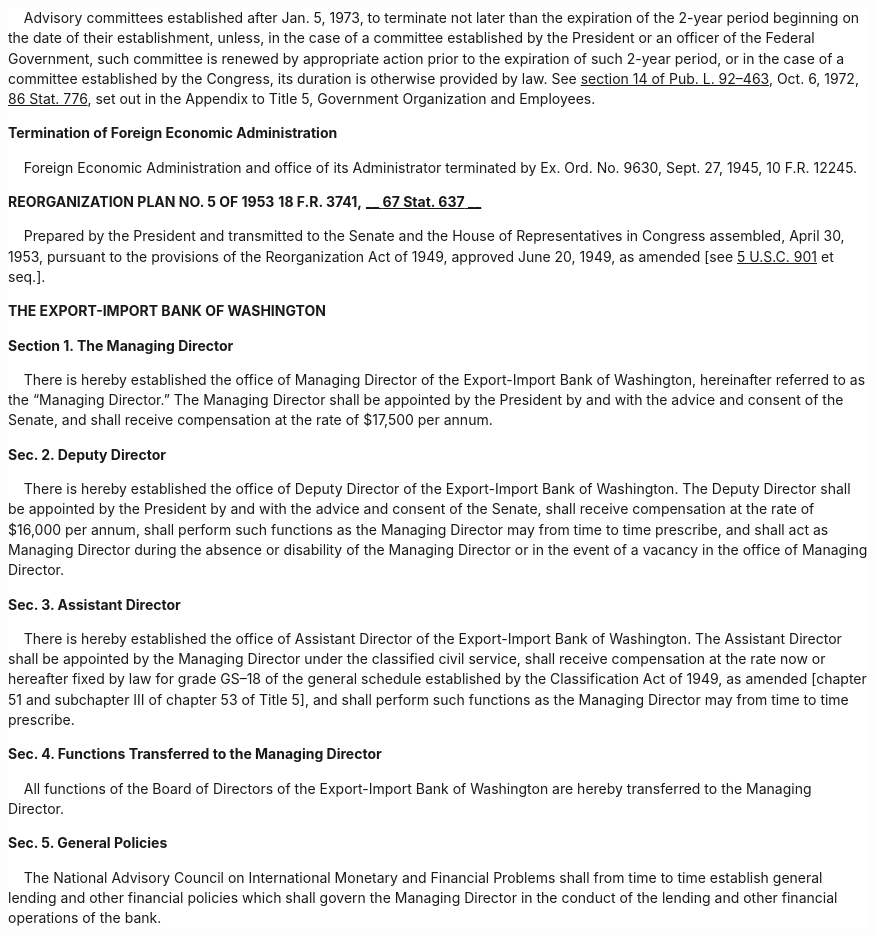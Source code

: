     Advisory committees established after Jan. 5, 1973, to terminate not later than the expiration of the 2-year period beginning on the date of their establishment, unless, in the case of a committee established by the President or an officer of the Federal Government, such committee is renewed by appropriate action prior to the expiration of such 2-year period, or in the case of a committee established by the Congress, its duration is otherwise provided by law. See [section 14 of Pub. L. 92–463][/us/pl/92/463/s14], Oct. 6, 1972, [86 Stat. 776][/us/stat/86/776], set out in the Appendix to Title 5, Government Organization and Employees.

 __Termination of Foreign Economic Administration__ 

    Foreign Economic Administration and office of its Administrator terminated by Ex. Ord. No. 9630, Sept. 27, 1945, 10 F.R. 12245.

 __REORGANIZATION PLAN NO. 5 OF 1953__  __18 F.R. 3741,__  __[__  __67 Stat. 637__  __][/us/stat/67/637]__ 

    Prepared by the President and transmitted to the Senate and the House of Representatives in Congress assembled, April 30, 1953, pursuant to the provisions of the Reorganization Act of 1949, approved June 20, 1949, as amended \[see [5 U.S.C. 901][/us/usc/t5/s901] et seq.\].

 __THE EXPORT-IMPORT BANK OF WASHINGTON__ 

 __Section 1. The Managing Director__ 

    There is hereby established the office of Managing Director of the Export-Import Bank of Washington, hereinafter referred to as the “Managing Director.” The Managing Director shall be appointed by the President by and with the advice and consent of the Senate, and shall receive compensation at the rate of $17,500 per annum.

 __Sec. 2. Deputy Director__ 

    There is hereby established the office of Deputy Director of the Export-Import Bank of Washington. The Deputy Director shall be appointed by the President by and with the advice and consent of the Senate, shall receive compensation at the rate of $16,000 per annum, shall perform such functions as the Managing Director may from time to time prescribe, and shall act as Managing Director during the absence or disability of the Managing Director or in the event of a vacancy in the office of Managing Director.

 __Sec. 3. Assistant Director__ 

    There is hereby established the office of Assistant Director of the Export-Import Bank of Washington. The Assistant Director shall be appointed by the Managing Director under the classified civil service, shall receive compensation at the rate now or hereafter fixed by law for grade GS–18 of the general schedule established by the Classification Act of 1949, as amended \[chapter 51 and subchapter III of chapter 53 of Title 5\], and shall perform such functions as the Managing Director may from time to time prescribe.

 __Sec. 4. Functions Transferred to the Managing Director__ 

    All functions of the Board of Directors of the Export-Import Bank of Washington are hereby transferred to the Managing Director.

 __Sec. 5. General Policies__ 

    The National Advisory Council on International Monetary and Financial Problems shall from time to time establish general lending and other financial policies which shall govern the Managing Director in the conduct of the lending and other financial operations of the bank.


[/us/usc/t12/s635/b/3]: https://publicdocs.github.io/go/links?ns=uslm&ref=%2Fus%2Fusc%2Ft12%2Fs635%2Fb%2F3
[/us/usc/t12/s635/b/1/A]: https://publicdocs.github.io/go/links?ns=uslm&ref=%2Fus%2Fusc%2Ft12%2Fs635%2Fb%2F1%2FA
[/us/usc/t12/s635/b/1]: https://publicdocs.github.io/go/links?ns=uslm&ref=%2Fus%2Fusc%2Ft12%2Fs635%2Fb%2F1
[/us/usc/t15/s632/a]: https://publicdocs.github.io/go/links?ns=uslm&ref=%2Fus%2Fusc%2Ft15%2Fs632%2Fa
[/us/usc/t12/s635/b/1/E/x]: https://publicdocs.github.io/go/links?ns=uslm&ref=%2Fus%2Fusc%2Ft12%2Fs635%2Fb%2F1%2FE%2Fx
[/us/usc/t15/s632/a]: https://publicdocs.github.io/go/links?ns=uslm&ref=%2Fus%2Fusc%2Ft15%2Fs632%2Fa
[/us/usc/t12/s635/b/1]: https://publicdocs.github.io/go/links?ns=uslm&ref=%2Fus%2Fusc%2Ft12%2Fs635%2Fb%2F1
[/us/usc/t15/s632/a]: https://publicdocs.github.io/go/links?ns=uslm&ref=%2Fus%2Fusc%2Ft15%2Fs632%2Fa
[/us/usc/t15/s637/a/4]: https://publicdocs.github.io/go/links?ns=uslm&ref=%2Fus%2Fusc%2Ft15%2Fs637%2Fa%2F4
[/us/act/1945-07-31/ch341/s3]: https://publicdocs.github.io/go/links?ns=uslm&ref=%2Fus%2Fact%2F1945-07-31%2Fch341%2Fs3
[/us/stat/59/527]: https://publicdocs.github.io/go/links?ns=uslm&ref=%2Fus%2Fstat%2F59%2F527
[/us/act/1954-08-09/ch660/s1]: https://publicdocs.github.io/go/links?ns=uslm&ref=%2Fus%2Fact%2F1954-08-09%2Fch660%2Fs1
[/us/stat/68/677]: https://publicdocs.github.io/go/links?ns=uslm&ref=%2Fus%2Fstat%2F68%2F677
[/us/pl/90/267/s1/a]: https://publicdocs.github.io/go/links?ns=uslm&ref=%2Fus%2Fpl%2F90%2F267%2Fs1%2Fa
[/us/stat/82/47]: https://publicdocs.github.io/go/links?ns=uslm&ref=%2Fus%2Fstat%2F82%2F47
[/us/pl/98/181]: https://publicdocs.github.io/go/links?ns=uslm&ref=%2Fus%2Fpl%2F98%2F181
[/us/stat/97/1255]: https://publicdocs.github.io/go/links?ns=uslm&ref=%2Fus%2Fstat%2F97%2F1255
[/us/pl/99/472/s18]: https://publicdocs.github.io/go/links?ns=uslm&ref=%2Fus%2Fpl%2F99%2F472%2Fs18
[/us/stat/100/1205]: https://publicdocs.github.io/go/links?ns=uslm&ref=%2Fus%2Fstat%2F100%2F1205
[/us/pl/102/429/s113]: https://publicdocs.github.io/go/links?ns=uslm&ref=%2Fus%2Fpl%2F102%2F429%2Fs113
[/us/stat/106/2195]: https://publicdocs.github.io/go/links?ns=uslm&ref=%2Fus%2Fstat%2F106%2F2195
[/us/pl/105/121]: https://publicdocs.github.io/go/links?ns=uslm&ref=%2Fus%2Fpl%2F105%2F121
[/us/stat/111/2529]: https://publicdocs.github.io/go/links?ns=uslm&ref=%2Fus%2Fstat%2F111%2F2529
[/us/pl/106/46/s1/a]: https://publicdocs.github.io/go/links?ns=uslm&ref=%2Fus%2Fpl%2F106%2F46%2Fs1%2Fa
[/us/stat/113/227]: https://publicdocs.github.io/go/links?ns=uslm&ref=%2Fus%2Fstat%2F113%2F227
[/us/pl/107/189/s24/b/4]: https://publicdocs.github.io/go/links?ns=uslm&ref=%2Fus%2Fpl%2F107%2F189%2Fs24%2Fb%2F4
[/us/stat/116/709]: https://publicdocs.github.io/go/links?ns=uslm&ref=%2Fus%2Fstat%2F116%2F709
[/us/pl/109/438]: https://publicdocs.github.io/go/links?ns=uslm&ref=%2Fus%2Fpl%2F109%2F438
[/us/stat/120/3270]: https://publicdocs.github.io/go/links?ns=uslm&ref=%2Fus%2Fstat%2F120%2F3270
[/us/pl/112/122]: https://publicdocs.github.io/go/links?ns=uslm&ref=%2Fus%2Fpl%2F112%2F122
[/us/stat/126/354]: https://publicdocs.github.io/go/links?ns=uslm&ref=%2Fus%2Fstat%2F126%2F354
[/us/usc/t18/s1905]: https://publicdocs.github.io/go/links?ns=uslm&ref=%2Fus%2Fusc%2Ft18%2Fs1905
[/us/pl/112/122/s9/a]: https://publicdocs.github.io/go/links?ns=uslm&ref=%2Fus%2Fpl%2F112%2F122%2Fs9%2Fa
[/us/pl/112/122/s20/a]: https://publicdocs.github.io/go/links?ns=uslm&ref=%2Fus%2Fpl%2F112%2F122%2Fs20%2Fa
[/us/pl/112/122/s20/b/1]: https://publicdocs.github.io/go/links?ns=uslm&ref=%2Fus%2Fpl%2F112%2F122%2Fs20%2Fb%2F1
[/us/pl/112/122/s19]: https://publicdocs.github.io/go/links?ns=uslm&ref=%2Fus%2Fpl%2F112%2F122%2Fs19
[/us/pl/109/438/s15]: https://publicdocs.github.io/go/links?ns=uslm&ref=%2Fus%2Fpl%2F109%2F438%2Fs15
[/us/pl/109/438/s18/a/1/A]: https://publicdocs.github.io/go/links?ns=uslm&ref=%2Fus%2Fpl%2F109%2F438%2Fs18%2Fa%2F1%2FA
[/us/pl/109/438/s18/a/1/B]: https://publicdocs.github.io/go/links?ns=uslm&ref=%2Fus%2Fpl%2F109%2F438%2Fs18%2Fa%2F1%2FB
[/us/pl/109/438/s18/a/2]: https://publicdocs.github.io/go/links?ns=uslm&ref=%2Fus%2Fpl%2F109%2F438%2Fs18%2Fa%2F2
[/us/pl/109/438/s6/a]: https://publicdocs.github.io/go/links?ns=uslm&ref=%2Fus%2Fpl%2F109%2F438%2Fs6%2Fa
[/us/pl/109/438/s14/a]: https://publicdocs.github.io/go/links?ns=uslm&ref=%2Fus%2Fpl%2F109%2F438%2Fs14%2Fa
[/us/pl/107/189]: https://publicdocs.github.io/go/links?ns=uslm&ref=%2Fus%2Fpl%2F107%2F189
[/us/pl/106/46]: https://publicdocs.github.io/go/links?ns=uslm&ref=%2Fus%2Fpl%2F106%2F46
[/us/pl/105/121/s8]: https://publicdocs.github.io/go/links?ns=uslm&ref=%2Fus%2Fpl%2F105%2F121%2Fs8
[/us/pl/105/121/s6]: https://publicdocs.github.io/go/links?ns=uslm&ref=%2Fus%2Fpl%2F105%2F121%2Fs6
[/us/pl/102/429]: https://publicdocs.github.io/go/links?ns=uslm&ref=%2Fus%2Fpl%2F102%2F429
[/us/pl/99/472]: https://publicdocs.github.io/go/links?ns=uslm&ref=%2Fus%2Fpl%2F99%2F472
[/us/pl/98/81/s614/a]: https://publicdocs.github.io/go/links?ns=uslm&ref=%2Fus%2Fpl%2F98%2F81%2Fs614%2Fa
[/us/pl/98/181/s613]: https://publicdocs.github.io/go/links?ns=uslm&ref=%2Fus%2Fpl%2F98%2F181%2Fs613
[/us/usc/t5/s5332]: https://publicdocs.github.io/go/links?ns=uslm&ref=%2Fus%2Fusc%2Ft5%2Fs5332
[/us/usc/t5/s5703]: https://publicdocs.github.io/go/links?ns=uslm&ref=%2Fus%2Fusc%2Ft5%2Fs5703
[/us/pl/98/181/s620/b]: https://publicdocs.github.io/go/links?ns=uslm&ref=%2Fus%2Fpl%2F98%2F181%2Fs620%2Fb
[/us/pl/90/267/s1/a]: https://publicdocs.github.io/go/links?ns=uslm&ref=%2Fus%2Fpl%2F90%2F267%2Fs1%2Fa
[/us/pl/90/267/s1/d]: https://publicdocs.github.io/go/links?ns=uslm&ref=%2Fus%2Fpl%2F90%2F267%2Fs1%2Fd
[/us/usc/t5/s5703]: https://publicdocs.github.io/go/links?ns=uslm&ref=%2Fus%2Fusc%2Ft5%2Fs5703
[/us/pl/112/122/s9/b]: https://publicdocs.github.io/go/links?ns=uslm&ref=%2Fus%2Fpl%2F112%2F122%2Fs9%2Fb
[/us/stat/126/356]: https://publicdocs.github.io/go/links?ns=uslm&ref=%2Fus%2Fstat%2F126%2F356
[/us/pl/112/122]: https://publicdocs.github.io/go/links?ns=uslm&ref=%2Fus%2Fpl%2F112%2F122
[/us/pl/112/122/s25]: https://publicdocs.github.io/go/links?ns=uslm&ref=%2Fus%2Fpl%2F112%2F122%2Fs25
[/us/usc/t12/s635]: https://publicdocs.github.io/go/links?ns=uslm&ref=%2Fus%2Fusc%2Ft12%2Fs635
[/us/act/1954-08-09/ch660/s4]: https://publicdocs.github.io/go/links?ns=uslm&ref=%2Fus%2Fact%2F1954-08-09%2Fch660%2Fs4
[/us/stat/68/678]: https://publicdocs.github.io/go/links?ns=uslm&ref=%2Fus%2Fstat%2F68%2F678
[/us/pl/107/189/s10/a]: https://publicdocs.github.io/go/links?ns=uslm&ref=%2Fus%2Fpl%2F107%2F189%2Fs10%2Fa
[/us/stat/116/702]: https://publicdocs.github.io/go/links?ns=uslm&ref=%2Fus%2Fstat%2F116%2F702
[/us/pl/106/46/s1/b]: https://publicdocs.github.io/go/links?ns=uslm&ref=%2Fus%2Fpl%2F106%2F46%2Fs1%2Fb
[/us/stat/113/227]: https://publicdocs.github.io/go/links?ns=uslm&ref=%2Fus%2Fstat%2F113%2F227
[/us/pl/106/62/s122]: https://publicdocs.github.io/go/links?ns=uslm&ref=%2Fus%2Fpl%2F106%2F62%2Fs122
[/us/stat/113/509]: https://publicdocs.github.io/go/links?ns=uslm&ref=%2Fus%2Fstat%2F113%2F509
[/us/pl/106/85]: https://publicdocs.github.io/go/links?ns=uslm&ref=%2Fus%2Fpl%2F106%2F85
[/us/stat/113/1297]: https://publicdocs.github.io/go/links?ns=uslm&ref=%2Fus%2Fstat%2F113%2F1297
[/us/pl/106/88]: https://publicdocs.github.io/go/links?ns=uslm&ref=%2Fus%2Fpl%2F106%2F88
[/us/stat/113/1304]: https://publicdocs.github.io/go/links?ns=uslm&ref=%2Fus%2Fstat%2F113%2F1304
[/us/pl/106/94]: https://publicdocs.github.io/go/links?ns=uslm&ref=%2Fus%2Fpl%2F106%2F94
[/us/stat/113/1311]: https://publicdocs.github.io/go/links?ns=uslm&ref=%2Fus%2Fstat%2F113%2F1311
[/us/pl/106/105]: https://publicdocs.github.io/go/links?ns=uslm&ref=%2Fus%2Fpl%2F106%2F105
[/us/stat/113/1484]: https://publicdocs.github.io/go/links?ns=uslm&ref=%2Fus%2Fstat%2F113%2F1484
[/us/pl/106/106]: https://publicdocs.github.io/go/links?ns=uslm&ref=%2Fus%2Fpl%2F106%2F106
[/us/stat/113/1485]: https://publicdocs.github.io/go/links?ns=uslm&ref=%2Fus%2Fstat%2F113%2F1485
[/us/usc/t12/s635a/c/6]: https://publicdocs.github.io/go/links?ns=uslm&ref=%2Fus%2Fusc%2Ft12%2Fs635a%2Fc%2F6
[/us/pl/102/429/s117]: https://publicdocs.github.io/go/links?ns=uslm&ref=%2Fus%2Fpl%2F102%2F429%2Fs117
[/us/stat/106/2196]: https://publicdocs.github.io/go/links?ns=uslm&ref=%2Fus%2Fstat%2F106%2F2196
[/us/pl/102/429]: https://publicdocs.github.io/go/links?ns=uslm&ref=%2Fus%2Fpl%2F102%2F429
[/us/stat/106/2196]: https://publicdocs.github.io/go/links?ns=uslm&ref=%2Fus%2Fstat%2F106%2F2196
[/us/pl/112/74]: https://publicdocs.github.io/go/links?ns=uslm&ref=%2Fus%2Fpl%2F112%2F74
[/us/stat/125/1191]: https://publicdocs.github.io/go/links?ns=uslm&ref=%2Fus%2Fstat%2F125%2F1191
[/us/pl/102/429]: https://publicdocs.github.io/go/links?ns=uslm&ref=%2Fus%2Fpl%2F102%2F429
[/us/pl/102/429/s117/a]: https://publicdocs.github.io/go/links?ns=uslm&ref=%2Fus%2Fpl%2F102%2F429%2Fs117%2Fa
[/us/pl/111/117]: https://publicdocs.github.io/go/links?ns=uslm&ref=%2Fus%2Fpl%2F111%2F117
[/us/stat/123/3341]: https://publicdocs.github.io/go/links?ns=uslm&ref=%2Fus%2Fstat%2F123%2F3341
[/us/pl/111/8]: https://publicdocs.github.io/go/links?ns=uslm&ref=%2Fus%2Fpl%2F111%2F8
[/us/stat/123/859]: https://publicdocs.github.io/go/links?ns=uslm&ref=%2Fus%2Fstat%2F123%2F859
[/us/pl/110/161]: https://publicdocs.github.io/go/links?ns=uslm&ref=%2Fus%2Fpl%2F110%2F161
[/us/stat/121/2290]: https://publicdocs.github.io/go/links?ns=uslm&ref=%2Fus%2Fstat%2F121%2F2290
[/us/pl/109/102]: https://publicdocs.github.io/go/links?ns=uslm&ref=%2Fus%2Fpl%2F109%2F102
[/us/stat/119/2173]: https://publicdocs.github.io/go/links?ns=uslm&ref=%2Fus%2Fstat%2F119%2F2173
[/us/pl/108/447]: https://publicdocs.github.io/go/links?ns=uslm&ref=%2Fus%2Fpl%2F108%2F447
[/us/stat/118/2969]: https://publicdocs.github.io/go/links?ns=uslm&ref=%2Fus%2Fstat%2F118%2F2969
[/us/pl/108/199]: https://publicdocs.github.io/go/links?ns=uslm&ref=%2Fus%2Fpl%2F108%2F199
[/us/stat/118/143]: https://publicdocs.github.io/go/links?ns=uslm&ref=%2Fus%2Fstat%2F118%2F143
[/us/pl/108/7]: https://publicdocs.github.io/go/links?ns=uslm&ref=%2Fus%2Fpl%2F108%2F7
[/us/stat/117/160]: https://publicdocs.github.io/go/links?ns=uslm&ref=%2Fus%2Fstat%2F117%2F160
[/us/pl/107/115]: https://publicdocs.github.io/go/links?ns=uslm&ref=%2Fus%2Fpl%2F107%2F115
[/us/stat/115/2119]: https://publicdocs.github.io/go/links?ns=uslm&ref=%2Fus%2Fstat%2F115%2F2119
[/us/pl/106/429/s101/a]: https://publicdocs.github.io/go/links?ns=uslm&ref=%2Fus%2Fpl%2F106%2F429%2Fs101%2Fa
[/us/stat/114/1900]: https://publicdocs.github.io/go/links?ns=uslm&ref=%2Fus%2Fstat%2F114%2F1900
[/us/pl/106/113/s1000/a/2]: https://publicdocs.github.io/go/links?ns=uslm&ref=%2Fus%2Fpl%2F106%2F113%2Fs1000%2Fa%2F2
[/us/stat/113/1535]: https://publicdocs.github.io/go/links?ns=uslm&ref=%2Fus%2Fstat%2F113%2F1535
[/us/pl/105/277/s101/d]: https://publicdocs.github.io/go/links?ns=uslm&ref=%2Fus%2Fpl%2F105%2F277%2Fs101%2Fd
[/us/stat/112/2681-150]: https://publicdocs.github.io/go/links?ns=uslm&ref=%2Fus%2Fstat%2F112%2F2681-150
[/us/pl/105/118]: https://publicdocs.github.io/go/links?ns=uslm&ref=%2Fus%2Fpl%2F105%2F118
[/us/stat/111/2387]: https://publicdocs.github.io/go/links?ns=uslm&ref=%2Fus%2Fstat%2F111%2F2387
[/us/pl/104/208/s101/c]: https://publicdocs.github.io/go/links?ns=uslm&ref=%2Fus%2Fpl%2F104%2F208%2Fs101%2Fc
[/us/stat/110/3009-121]: https://publicdocs.github.io/go/links?ns=uslm&ref=%2Fus%2Fstat%2F110%2F3009-121
[/us/pl/104/107]: https://publicdocs.github.io/go/links?ns=uslm&ref=%2Fus%2Fpl%2F104%2F107
[/us/stat/110/705]: https://publicdocs.github.io/go/links?ns=uslm&ref=%2Fus%2Fstat%2F110%2F705
[/us/pl/103/306]: https://publicdocs.github.io/go/links?ns=uslm&ref=%2Fus%2Fpl%2F103%2F306
[/us/stat/108/1623]: https://publicdocs.github.io/go/links?ns=uslm&ref=%2Fus%2Fstat%2F108%2F1623
[/us/pl/102/429/s118]: https://publicdocs.github.io/go/links?ns=uslm&ref=%2Fus%2Fpl%2F102%2F429%2Fs118
[/us/stat/106/2197]: https://publicdocs.github.io/go/links?ns=uslm&ref=%2Fus%2Fstat%2F106%2F2197
[/us/pl/98/181]: https://publicdocs.github.io/go/links?ns=uslm&ref=%2Fus%2Fpl%2F98%2F181
[/us/stat/97/1256]: https://publicdocs.github.io/go/links?ns=uslm&ref=%2Fus%2Fstat%2F97%2F1256
[/us/usc/t12/s635]: https://publicdocs.github.io/go/links?ns=uslm&ref=%2Fus%2Fusc%2Ft12%2Fs635
[/us/pl/92/463/s14]: https://publicdocs.github.io/go/links?ns=uslm&ref=%2Fus%2Fpl%2F92%2F463%2Fs14
[/us/stat/86/776]: https://publicdocs.github.io/go/links?ns=uslm&ref=%2Fus%2Fstat%2F86%2F776
[/us/stat/67/637]: https://publicdocs.github.io/go/links?ns=uslm&ref=%2Fus%2Fstat%2F67%2F637
[/us/usc/t5/s901]: https://publicdocs.github.io/go/links?ns=uslm&ref=%2Fus%2Fusc%2Ft5%2Fs901
[/us/act/1954-08-09/ch660]: https://publicdocs.github.io/go/links?ns=uslm&ref=%2Fus%2Fact%2F1954-08-09%2Fch660
[/us/stat/68/677]: https://publicdocs.github.io/go/links?ns=uslm&ref=%2Fus%2Fstat%2F68%2F677
[/us/pl/90/267/s1/a]: https://publicdocs.github.io/go/links?ns=uslm&ref=%2Fus%2Fpl%2F90%2F267%2Fs1%2Fa
[/us/stat/82/47]: https://publicdocs.github.io/go/links?ns=uslm&ref=%2Fus%2Fstat%2F82%2F47